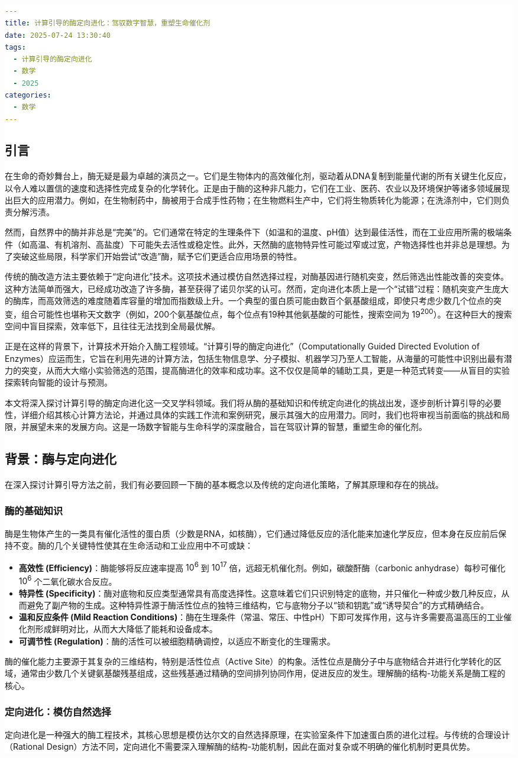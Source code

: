 ```yaml
---
title: 计算引导的酶定向进化：驾驭数字智慧，重塑生命催化剂
date: 2025-07-24 13:30:40
tags:
  - 计算引导的酶定向进化
  - 数学
  - 2025
categories:
  - 数学
---
```


## 引言

在生命的奇妙舞台上，酶无疑是最为卓越的演员之一。它们是生物体内的高效催化剂，驱动着从DNA复制到能量代谢的所有关键生化反应，以令人难以置信的速度和选择性完成复杂的化学转化。正是由于酶的这种非凡能力，它们在工业、医药、农业以及环境保护等诸多领域展现出巨大的应用潜力。例如，在生物制药中，酶被用于合成手性药物；在生物燃料生产中，它们将生物质转化为能源；在洗涤剂中，它们则负责分解污渍。

然而，自然界中的酶并非总是“完美”的。它们通常在特定的生理条件下（如温和的温度、pH值）达到最佳活性，而在工业应用所需的极端条件（如高温、有机溶剂、高盐度）下可能失去活性或稳定性。此外，天然酶的底物特异性可能过窄或过宽，产物选择性也并非总是理想。为了突破这些局限，科学家们开始尝试“改造”酶，赋予它们更适合应用场景的特性。

传统的酶改造方法主要依赖于“定向进化”技术。这项技术通过模仿自然选择过程，对酶基因进行随机突变，然后筛选出性能改善的突变体。这种方法简单而强大，已经成功改造了许多酶，甚至获得了诺贝尔奖的认可。然而，定向进化本质上是一个“试错”过程：随机突变产生庞大的酶库，而高效筛选的难度随着库容量的增加而指数级上升。一个典型的蛋白质可能由数百个氨基酸组成，即使只考虑少数几个位点的突变，组合可能性也堪称天文数字（例如，200个氨基酸位点，每个位点有19种其他氨基酸的可能性，搜索空间为 $19^{200}$）。在这种巨大的搜索空间中盲目探索，效率低下，且往往无法找到全局最优解。

正是在这样的背景下，计算技术开始介入酶工程领域。“计算引导的酶定向进化”（Computationally Guided Directed Evolution of Enzymes）应运而生，它旨在利用先进的计算方法，包括生物信息学、分子模拟、机器学习乃至人工智能，从海量的可能性中识别出最有潜力的突变，从而大大缩小实验筛选的范围，提高酶进化的效率和成功率。这不仅仅是简单的辅助工具，更是一种范式转变——从盲目的实验探索转向智能的设计与预测。

本文将深入探讨计算引导的酶定向进化这一交叉学科领域。我们将从酶的基础知识和传统定向进化的挑战出发，逐步剖析计算引导的必要性，详细介绍其核心计算方法论，并通过具体的实践工作流和案例研究，展示其强大的应用潜力。同时，我们也将审视当前面临的挑战和局限，并展望未来的发展方向。这是一场数字智能与生命科学的深度融合，旨在驾驭计算的智慧，重塑生命的催化剂。

## 背景：酶与定向进化

在深入探讨计算引导方法之前，我们有必要回顾一下酶的基本概念以及传统的定向进化策略，了解其原理和存在的挑战。

### 酶的基础知识

酶是生物体产生的一类具有催化活性的蛋白质（少数是RNA，如核酶），它们通过降低反应的活化能来加速化学反应，但本身在反应前后保持不变。酶的几个关键特性使其在生命活动和工业应用中不可或缺：

*   **高效性 (Efficiency)**：酶能够将反应速率提高 $10^6$ 到 $10^{17}$ 倍，远超无机催化剂。例如，碳酸酐酶（carbonic anhydrase）每秒可催化 $10^6$ 个二氧化碳水合反应。
*   **特异性 (Specificity)**：酶对底物和反应类型通常具有高度选择性。这意味着它们只识别特定的底物，并只催化一种或少数几种反应，从而避免了副产物的生成。这种特异性源于酶活性位点的独特三维结构，它与底物分子以“锁和钥匙”或“诱导契合”的方式精确结合。
*   **温和反应条件 (Mild Reaction Conditions)**：酶在生理条件（常温、常压、中性pH）下即可发挥作用，这与许多需要高温高压的工业催化剂形成鲜明对比，从而大大降低了能耗和设备成本。
*   **可调节性 (Regulation)**：酶的活性可以被细胞精确调控，以适应不断变化的生理需求。

酶的催化能力主要源于其复杂的三维结构，特别是活性位点（Active Site）的构象。活性位点是酶分子中与底物结合并进行化学转化的区域，通常由少数几个关键氨基酸残基组成，这些残基通过精确的空间排列协同作用，促进反应的发生。理解酶的结构-功能关系是酶工程的核心。

### 定向进化：模仿自然选择

定向进化是一种强大的酶工程技术，其核心思想是模仿达尔文的自然选择原理，在实验室条件下加速蛋白质的进化过程。与传统的合理设计（Rational Design）方法不同，定向进化不需要深入理解酶的结构-功能机制，因此在面对复杂或不明确的催化机制时更具优势。
